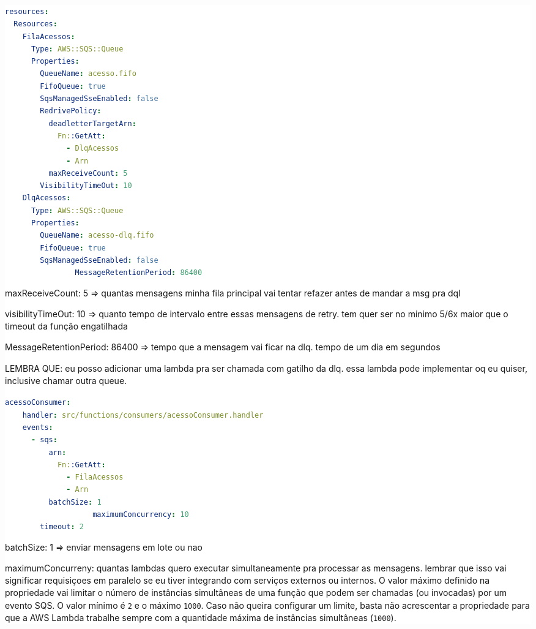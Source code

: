 ```yaml
resources:
  Resources:
    FilaAcessos:
      Type: AWS::SQS::Queue
      Properties:
        QueueName: acesso.fifo
        FifoQueue: true
        SqsManagedSseEnabled: false
        RedrivePolicy:
          deadletterTargetArn:
            Fn::GetAtt:
              - DlqAcessos
              - Arn
          maxReceiveCount: 5
        VisibilityTimeOut: 10
    DlqAcessos:
      Type: AWS::SQS::Queue
      Properties:
        QueueName: acesso-dlq.fifo
        FifoQueue: true
        SqsManagedSseEnabled: false
				MessageRetentionPeriod: 86400
```

maxReceiveCount: 5 ⇒ quantas mensagens minha fila principal vai tentar refazer antes de mandar a msg pra dql

visibilityTimeOut: 10 ⇒ quanto tempo de intervalo entre essas mensagens de retry. tem quer ser no minimo 5/6x maior que o timeout da função engatilhada

MessageRetentionPeriod: 86400 ⇒ tempo que a mensagem vai ficar na dlq. tempo de um dia em segundos

LEMBRA QUE: eu posso adicionar uma lambda pra ser chamada com gatilho da dlq. essa lambda pode implementar oq eu quiser, inclusive chamar outra queue.

```yaml
acessoConsumer:
    handler: src/functions/consumers/acessoConsumer.handler
    events:
      - sqs:
          arn:
            Fn::GetAtt:
              - FilaAcessos
              - Arn
          batchSize: 1
					maximumConcurrency: 10
		timeout: 2
```

batchSize: 1 ⇒ enviar mensagens em lote ou nao

maximumConcurreny: quantas lambdas quero executar simultaneamente pra processar as mensagens. lembrar que isso vai significar requisiçoes em paralelo se eu tiver integrando com serviços externos ou internos. O valor máximo definido na propriedade vai limitar o número de instâncias simultâneas de uma função que podem ser chamadas (ou invocadas) por um evento SQS. O valor mínimo é `2` e o máximo `1000`. Caso não queira configurar um limite, basta não acrescentar a propriedade para que a AWS Lambda trabalhe sempre com a quantidade máxima de instâncias simultâneas (`1000`). 
